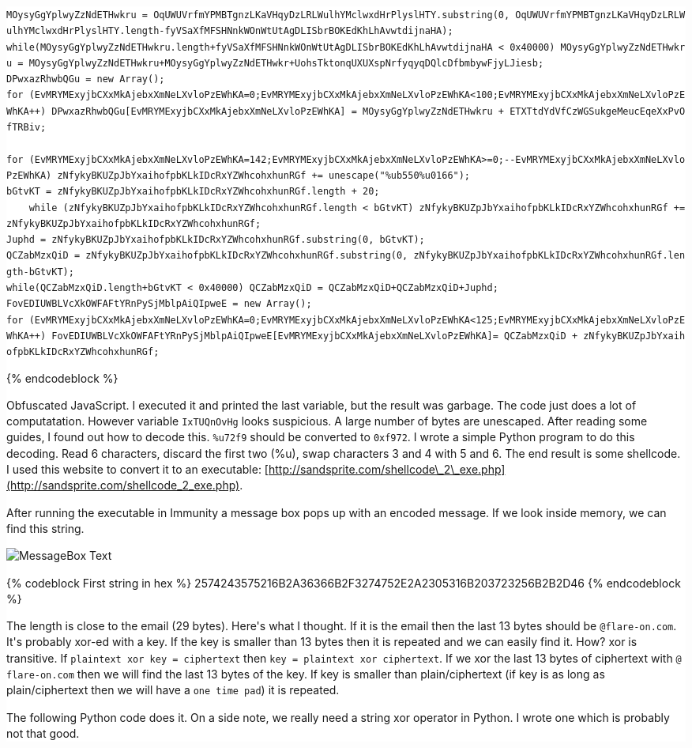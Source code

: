     MOysyGgYplwyZzNdETHwkru = OqUWUVrfmYPMBTgnzLKaVHqyDzLRLWulhYMclwxdHrPlyslHTY.substring(0, OqUWUVrfmYPMBTgnzLKaVHqyDzLRLWulhYMclwxdHrPlyslHTY.length-fyVSaXfMFSHNnkWOnWtUtAgDLISbrBOKEdKhLhAvwtdijnaHA);
    while(MOysyGgYplwyZzNdETHwkru.length+fyVSaXfMFSHNnkWOnWtUtAgDLISbrBOKEdKhLhAvwtdijnaHA < 0x40000) MOysyGgYplwyZzNdETHwkru = MOysyGgYplwyZzNdETHwkru+MOysyGgYplwyZzNdETHwkr+UohsTktonqUXUXspNrfyqyqDQlcDfbmbywFjyLJiesb;
    DPwxazRhwbQGu = new Array();
    for (EvMRYMExyjbCXxMkAjebxXmNeLXvloPzEWhKA=0;EvMRYMExyjbCXxMkAjebxXmNeLXvloPzEWhKA<100;EvMRYMExyjbCXxMkAjebxXmNeLXvloPzEWhKA++) DPwxazRhwbQGu[EvMRYMExyjbCXxMkAjebxXmNeLXvloPzEWhKA] = MOysyGgYplwyZzNdETHwkru + ETXTtdYdVfCzWGSukgeMeucEqeXxPvOfTRBiv;

    for (EvMRYMExyjbCXxMkAjebxXmNeLXvloPzEWhKA=142;EvMRYMExyjbCXxMkAjebxXmNeLXvloPzEWhKA>=0;--EvMRYMExyjbCXxMkAjebxXmNeLXvloPzEWhKA) zNfykyBKUZpJbYxaihofpbKLkIDcRxYZWhcohxhunRGf += unescape("%ub550%u0166");
    bGtvKT = zNfykyBKUZpJbYxaihofpbKLkIDcRxYZWhcohxhunRGf.length + 20;
        while (zNfykyBKUZpJbYxaihofpbKLkIDcRxYZWhcohxhunRGf.length < bGtvKT) zNfykyBKUZpJbYxaihofpbKLkIDcRxYZWhcohxhunRGf += zNfykyBKUZpJbYxaihofpbKLkIDcRxYZWhcohxhunRGf;
    Juphd = zNfykyBKUZpJbYxaihofpbKLkIDcRxYZWhcohxhunRGf.substring(0, bGtvKT);
    QCZabMzxQiD = zNfykyBKUZpJbYxaihofpbKLkIDcRxYZWhcohxhunRGf.substring(0, zNfykyBKUZpJbYxaihofpbKLkIDcRxYZWhcohxhunRGf.length-bGtvKT);
    while(QCZabMzxQiD.length+bGtvKT < 0x40000) QCZabMzxQiD = QCZabMzxQiD+QCZabMzxQiD+Juphd;
    FovEDIUWBLVcXkOWFAFtYRnPySjMblpAiQIpweE = new Array();
    for (EvMRYMExyjbCXxMkAjebxXmNeLXvloPzEWhKA=0;EvMRYMExyjbCXxMkAjebxXmNeLXvloPzEWhKA<125;EvMRYMExyjbCXxMkAjebxXmNeLXvloPzEWhKA++) FovEDIUWBLVcXkOWFAFtYRnPySjMblpAiQIpweE[EvMRYMExyjbCXxMkAjebxXmNeLXvloPzEWhKA]= QCZabMzxQiD + zNfykyBKUZpJbYxaihofpbKLkIDcRxYZWhcohxhunRGf;
{% endcodeblock %}

Obfuscated JavaScript. I executed it and printed the last variable, but the result was garbage. The code just does a lot of computatation. However variable ``IxTUQnOvHg`` looks suspicious. A large number of bytes are unescaped. After reading some guides, I found out how to decode this. ``%u72f9`` should be converted to ``0xf972``. I wrote a simple Python program to do this decoding. Read 6 characters, discard the first two (%u), swap characters 3 and 4 with 5 and 6. The end result is some shellcode. I used this website to convert it to an executable: [http://sandsprite.com/shellcode\_2\_exe.php](http://sandsprite.com/shellcode_2_exe.php).

After running the executable in Immunity a message box pops up with an encoded message. If we look inside memory, we can find this string.

![MessageBox Text](/images/2014/flare/4-1.jpg "MessageBox Text")

{% codeblock First string in hex %}
2574243575216B2A36366B2F3274752E2A2305316B203723256B2B2D46
{% endcodeblock %}

The length is close to the email (29 bytes). Here's what I thought. If it is the email then the last 13 bytes should be ``@flare-on.com``. It's probably xor-ed with a key. If the key is smaller than 13 bytes then it is repeated and we can easily find it. How? xor is transitive. If ``plaintext xor key = ciphertext`` then ``key = plaintext xor ciphertext``. If we xor the last 13 bytes of ciphertext with ``@flare-on.com`` then we will find the last 13 bytes of the key. If key is smaller than plain/ciphertext (if key is as long as plain/ciphertext then we will have a ``one time pad``) it is repeated.

The following Python code does it. On a side note, we really need a string xor operator in Python. I wrote one which is probably not that good.

